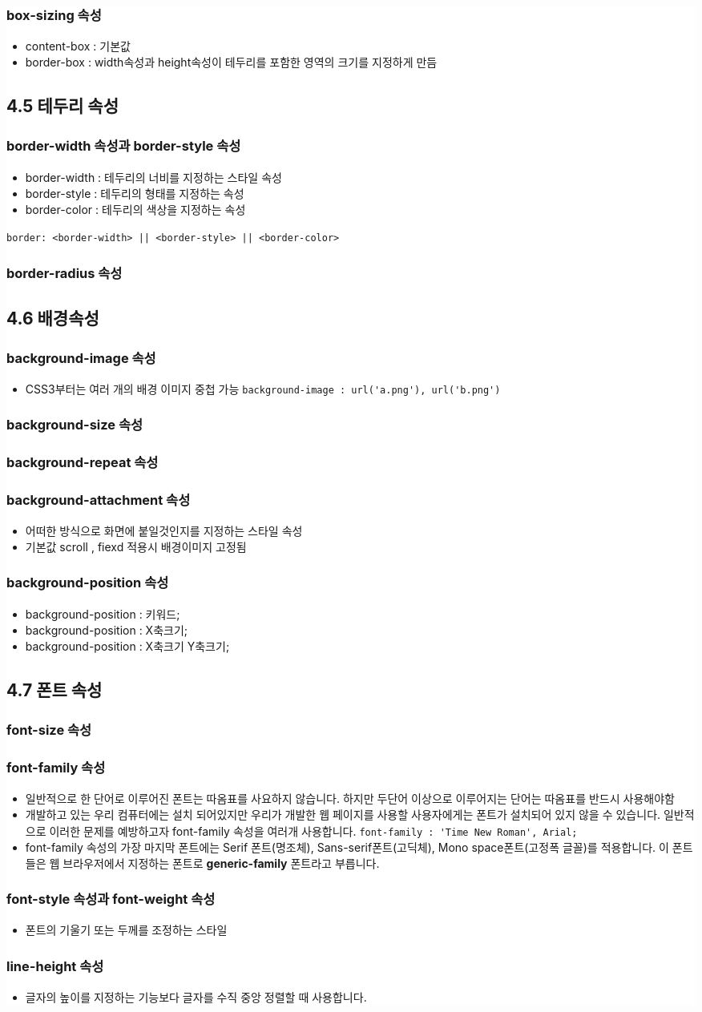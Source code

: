 ### box-sizing 속성
- content-box : 기본값
- border-box : width속성과 height속성이 테두리를 포함한 영역의 크기를 지정하게 만듬

## 4.5 테두리 속성
### border-width 속성과 border-style 속성
- border-width : 테두리의 너비를 지정하는 스타일 속성
- border-style : 테두리의 형태를 지정하는 속성
- border-color : 테두리의 색상을 지정하는 속성

`border: <border-width> || <border-style> || <border-color>`

### border-radius 속성

## 4.6 배경속성
### background-image 속성
- CSS3부터는 여러 개의 배경 이미지 중첩 가능
`background-image : url('a.png'), url('b.png')`
  
### background-size 속성
### background-repeat 속성
### background-attachment 속성
- 어떠한 방식으로 화면에 붙일것인지를 지정하는 스타일 속성
- 기본값 scroll , fiexd 적용시 배경이미지 고정됨

### background-position 속성
- background-position : 키워드;
- background-position : X축크기;
- background-position : X축크기 Y축크기;

## 4.7 폰트 속성
### font-size 속성
### font-family 속성
- 일반적으로 한 단어로 이루어진 폰트는 따옴표를 사요하지 않습니다. 하지만 두단어 이상으로 이루어지는 단어는 따옴표를 반드시 사용해야함
- 개발하고 있는 우리 컴퓨터에는 설치 되어있지만 우리가 개발한 웹 페이지를 사용할 사용자에게는 폰트가 설치되어 있지 않을 수 있습니다.
일반적으로 이러한 문제를 예방하고자 font-family 속성을 여러개 사용합니다. `font-family : 'Time New Roman', Arial;`
- font-family 속성의 가장 마지막 폰트에는 Serif 폰트(명조체), Sans-serif폰트(고딕체), Mono space폰트(고정폭 글꼴)를 적용합니다.
이 폰트들은 웹 브라우저에서 지정하는 폰트로 **generic-family** 폰트라고 부릅니다.
  
### font-style 속성과 font-weight 속성
- 폰트의 기울기 또는 두께를 조정하는 스타일

### line-height 속성
- 글자의 높이를 지정하는 기능보다 글자를 수직 중앙 정렬할 때 사용합니다.
